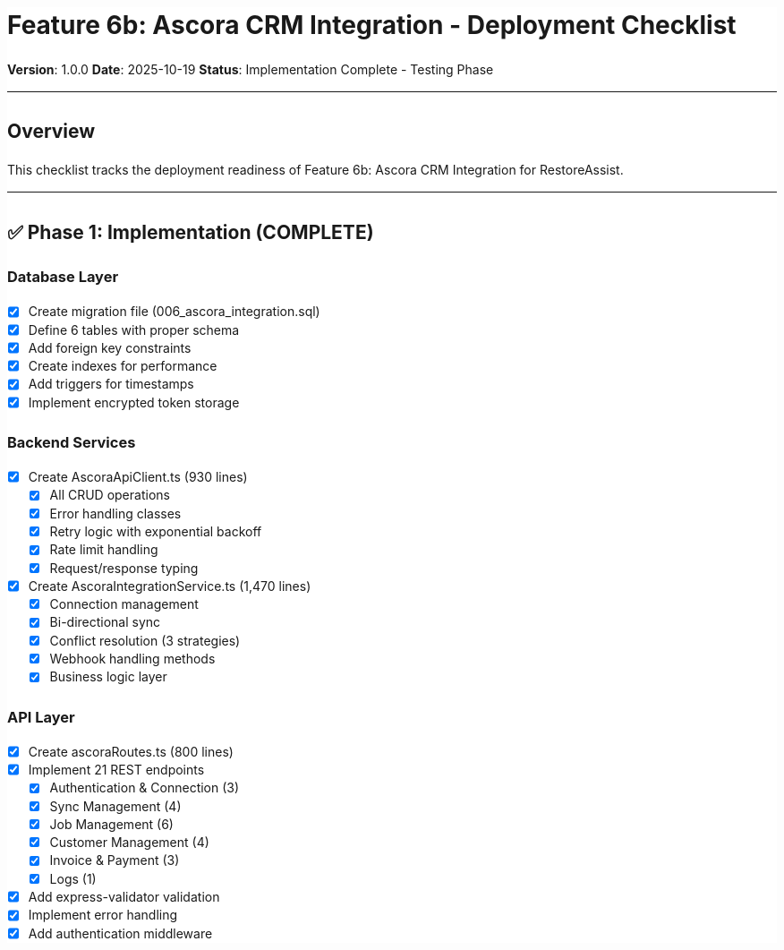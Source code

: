 # Feature 6b: Ascora CRM Integration - Deployment Checklist

**Version**: 1.0.0
**Date**: 2025-10-19
**Status**: Implementation Complete - Testing Phase

---

## Overview

This checklist tracks the deployment readiness of Feature 6b: Ascora CRM Integration for RestoreAssist.

---

## ✅ Phase 1: Implementation (COMPLETE)

### Database Layer
- [x] Create migration file (006_ascora_integration.sql)
- [x] Define 6 tables with proper schema
- [x] Add foreign key constraints
- [x] Create indexes for performance
- [x] Add triggers for timestamps
- [x] Implement encrypted token storage

### Backend Services
- [x] Create AscoraApiClient.ts (930 lines)
  - [x] All CRUD operations
  - [x] Error handling classes
  - [x] Retry logic with exponential backoff
  - [x] Rate limit handling
  - [x] Request/response typing
- [x] Create AscoraIntegrationService.ts (1,470 lines)
  - [x] Connection management
  - [x] Bi-directional sync
  - [x] Conflict resolution (3 strategies)
  - [x] Webhook handling methods
  - [x] Business logic layer

### API Layer
- [x] Create ascoraRoutes.ts (800 lines)
- [x] Implement 21 REST endpoints
  - [x] Authentication & Connection (3)
  - [x] Sync Management (4)
  - [x] Job Management (6)
  - [x] Customer Management (4)
  - [x] Invoice & Payment (3)
  - [x] Logs (1)
- [x] Add express-validator validation
- [x] Implement error handling
- [x] Add authentication middleware
